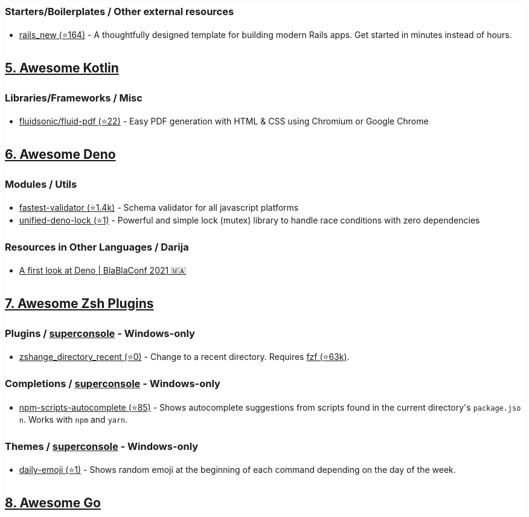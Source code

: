 ### Starters/Boilerplates / Other external resources

*   [rails\_new (⭐164)](https://github.com/lockstep/rails_new) - A thoughtfully designed template for building modern Rails apps. Get started in minutes instead of hours.

## [5. Awesome Kotlin](/content/KotlinBy/awesome-kotlin/README.md)

### Libraries/Frameworks / Misc

*   [fluidsonic/fluid-pdf (⭐22)](https://github.com/fluidsonic/fluid-pdf) - Easy PDF generation with HTML & CSS using Chromium or Google Chrome

## [6. Awesome Deno](/content/denolib/awesome-deno/README.md)

### Modules / Utils

*   [fastest-validator (⭐1.4k)](https://github.com/icebob/fastest-validator) - Schema validator for all javascript platforms
*   [unified-deno-lock (⭐1)](https://github.com/yooneskh/unified-deno-lock) - Powerful and simple lock (mutex) library to handle race conditions with zero dependencies

### Resources in Other Languages / Darija

*   [A first look at Deno | BlaBlaConf 2021 🇲🇦](https://www.youtube.com/watch?v=Y_etUvzAa4s)

## [7. Awesome Zsh Plugins](/content/unixorn/awesome-zsh-plugins/README.md)

### Plugins / [superconsole](https://github.com/alexchmykhalo/superconsole) - Windows-only

*   [zshange\_directory\_recent (⭐0)](https://github.com/Kjeldgaard/zshange_directory_recent) - Change to a recent directory. Requires [fzf (⭐63k)](https://github.com/junegunn/fzf).

### Completions / [superconsole](https://github.com/alexchmykhalo/superconsole) - Windows-only

*   [npm-scripts-autocomplete (⭐85)](https://github.com/grigorii-zander/zsh-npm-scripts-autocomplete) - Shows autocomplete suggestions from scripts found in the current directory's `package.json`. Works with `npm` and `yarn`.

### Themes / [superconsole](https://github.com/alexchmykhalo/superconsole) - Windows-only

*   [daily-emoji (⭐1)](https://github.com/huytran-wq/zsh-daily-emoji-theme/) - Shows random emoji at the beginning of each command depending on the day of the week.

## [8. Awesome Go](/content/avelino/awesome-go/README.md)
